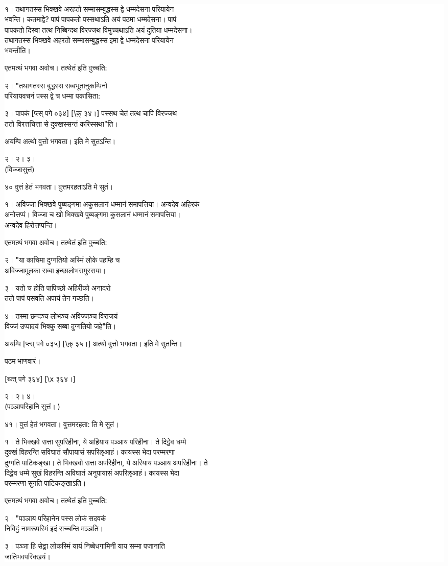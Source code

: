 १। तथागतस्स भिक्खवे अरहतो सम्मासम्बुद्धस्स द्वे धम्मदेसना परियायेन  
भवन्ति। कतमाद्वे? पापं पापकतो पस्सथाऽति अयं पठमा धम्मदेसना। पापं  
पापकतो दिस्वा तत्थ निब्बिन्दथ विरज्जथ विमुच्चथाऽति अयं दुतिया धम्मदेसना।  
तथागतस्स भिक्खवे अहरतो सम्मासम्बुद्धस्स इमा द्वे धम्मदेसना परियायेन  
भवन्तीति।   
    
एतमत्थं भगवा अवोच। तत्थेतं इति वुच्चति:   
    
२। "तथागतस्स बुद्धस्स सब्बभूतानुकम्पिनो  
परियायवचनं पस्स द्वे च धम्मा पकासिता:   
    
३। पापकं [प्त्स् पगे ०३४] [\क़् ३४।] पस्सथ चेतं तत्थ चापि विरज्जथ  
ततो विरत्तचित्ता से दुक्खस्सन्तं करिस्सथा"ति।   
    
अयम्पि अत्थो वुत्तो भगवता। इति मे सुतऽन्ति।   
    
२। २। ३।   
(विज्जासुत्तं)  
    
४० वुत्तं हेतं भगवता। वुत्तमरहताऽति मे सुतं।   
    
१। अविज्जा भिक्खवे पुब्बङ्गमा अकुसलानं धम्मानं समापत्तिया। अन्वदेव अहिरकं  
अनोत्तप्पं। विज्जा च खो भिक्खवे पुब्बङ्गमा कुसलानं धम्मानं समापत्तिया।  
अन्वदेव हिरोत्तप्पन्ति।   
    
एतमत्थं भगवा अवोच। तत्थेतं इति वुच्चति:   
    
२। "या काचिमा दुग्गतियो अस्मिं लोके पहम्हि च  
अविज्जामूलका सब्बा इच्छालोभसमुस्सया।   
    
३। यतो च होति पापिच्छो अहिरीको अनादरो  
ततो पापं पसवति अपायं तेन गच्छति।   
    
४। तस्मा छन्दञ्च लोभञ्च अविज्जञ्च विराजयं  
विज्जं उप्पादयं भिक्कु सब्बा दुग्गतियो जहे"ति।   
    
अयम्पि [प्त्स् पगे ०३५] [\क़् ३५।] अत्थो वुत्तो भगवता। इति मे सुतन्ति।   
    
पठम भाणवारं।   
    
[ब्ज्त् पगे ३६४] [\x ३६४।]       
    
२। २। ४।   
(पञ्ञापरिहानि सुत्तं। )  
    
४१। वुत्तं हेतं भगवता। वुत्तमरहता: ति मे सुतं।   
    
१। ते भिक्खवे सत्ता सुपरिहीना, ये अहियाय पञ्ञाय परिहीना। ते दिट्ठेव धम्मे  
दुक्खं विहरन्ति सविघातं सौपायासं सपरिऌआहं। कायस्स भेदा परम्मरणा  
दुग्गति पाटिकङ्खा। ते भिक्खवो सत्ता अपरिहीना, ये अरियाय पञ्ञाय अपरिहीना। ते  
दिट्ठेव धम्मे सुखं विहरन्ति अविघातं अनुपायासं अपरिऌआहं। कायस्स भेदा  
परम्मरणा सुगति पाटिकङ्खाऽति।   
    
एतमत्थं भगवा अवोच। तत्थेतं इति वुच्चति:   
    
२। "पञ्ञाय परिहानेन पस्स लोकं सदवकं  
निविट्ठं नामरूपस्मिं इदं सच्चन्ति मञ्ञति।   
    
३। पञ्ञा हि सेट्ठा लोकस्मिं यायं निब्बेधगामिनी याय सम्मा पजानाति  
जातिभवपरिक्खयं।   
    